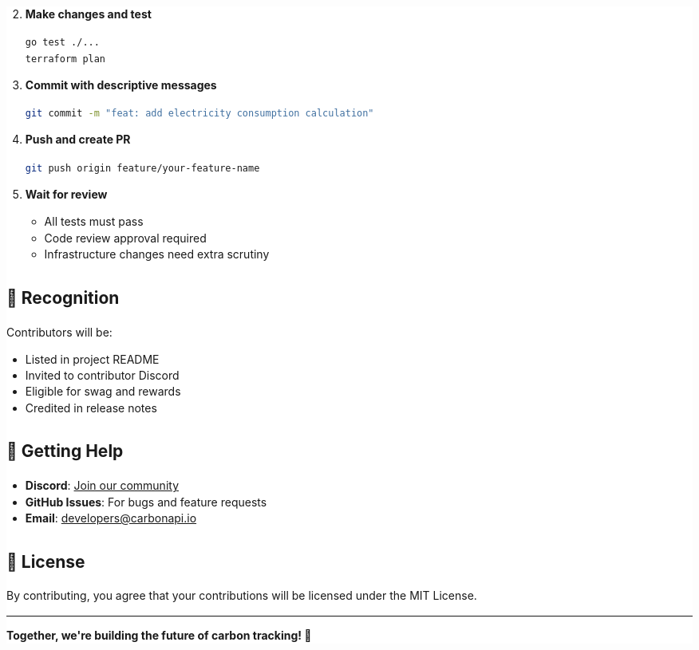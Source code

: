 2. **Make changes and test**
   ```bash
   go test ./...
   terraform plan
   ```

3. **Commit with descriptive messages**
   ```bash
   git commit -m "feat: add electricity consumption calculation"
   ```

4. **Push and create PR**
   ```bash
   git push origin feature/your-feature-name
   ```

5. **Wait for review**
   - All tests must pass
   - Code review approval required
   - Infrastructure changes need extra scrutiny

## 🌟 Recognition

Contributors will be:
- Listed in project README
- Invited to contributor Discord
- Eligible for swag and rewards
- Credited in release notes

## 💬 Getting Help

- **Discord**: [Join our community](https://discord.gg/carbonapi)
- **GitHub Issues**: For bugs and feature requests
- **Email**: developers@carbonapi.io

## 📄 License

By contributing, you agree that your contributions will be licensed under the MIT License.

---

**Together, we're building the future of carbon tracking! 🌱**
